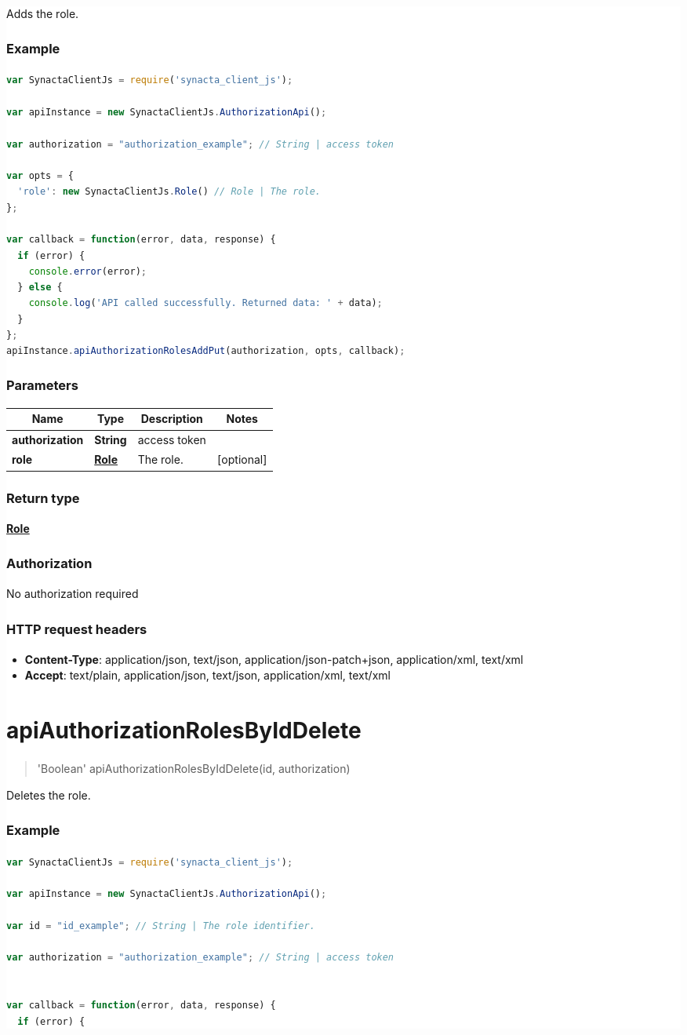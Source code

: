 Adds the role.

### Example
```javascript
var SynactaClientJs = require('synacta_client_js');

var apiInstance = new SynactaClientJs.AuthorizationApi();

var authorization = "authorization_example"; // String | access token

var opts = { 
  'role': new SynactaClientJs.Role() // Role | The role.
};

var callback = function(error, data, response) {
  if (error) {
    console.error(error);
  } else {
    console.log('API called successfully. Returned data: ' + data);
  }
};
apiInstance.apiAuthorizationRolesAddPut(authorization, opts, callback);
```

### Parameters

Name | Type | Description  | Notes
------------- | ------------- | ------------- | -------------
 **authorization** | **String**| access token | 
 **role** | [**Role**](Role.md)| The role. | [optional] 

### Return type

[**Role**](Role.md)

### Authorization

No authorization required

### HTTP request headers

 - **Content-Type**: application/json, text/json, application/json-patch+json, application/xml, text/xml
 - **Accept**: text/plain, application/json, text/json, application/xml, text/xml

<a name="apiAuthorizationRolesByIdDelete"></a>
# **apiAuthorizationRolesByIdDelete**
> &#39;Boolean&#39; apiAuthorizationRolesByIdDelete(id, authorization)

Deletes the role.

### Example
```javascript
var SynactaClientJs = require('synacta_client_js');

var apiInstance = new SynactaClientJs.AuthorizationApi();

var id = "id_example"; // String | The role identifier.

var authorization = "authorization_example"; // String | access token


var callback = function(error, data, response) {
  if (error) {
```